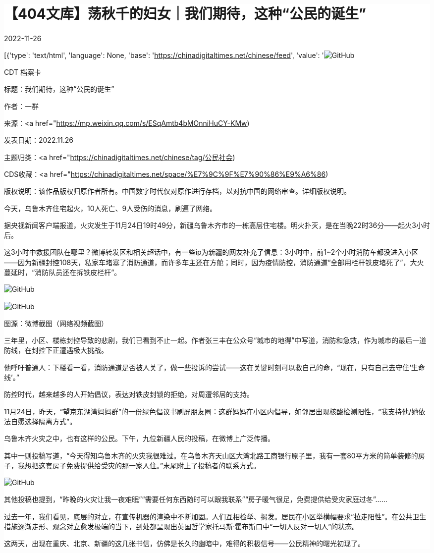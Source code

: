 # 【404文库】荡秋千的妇女｜我们期待，这种“公民的诞生”

2022-11-26

[{'type': 'text/html', 'language': None, 'base': 'https://chinadigitaltimes.net/chinese/feed', 'value': '![GitHub](https://chinadigitaltimes.net/chinese/files/2022/11/image-1669463711251-768x521.png)

CDT 档案卡

标题：我们期待，这种“公民的诞生”

作者：一群

来源：<a href="https://mp.weixin.qq.com/s/ESqAmtb4bMOnniHuCY-KMw)

发表日期：2022.11.26

主题归类：<a href="https://chinadigitaltimes.net/chinese/tag/公民社会)

CDS收藏：<a href="https://chinadigitaltimes.net/space/%E7%9C%9F%E7%90%86%E9%A6%86)

版权说明：该作品版权归原作者所有。中国数字时代仅对原作进行存档，以对抗中国的网络审查。详细版权说明。





今天，乌鲁木齐住宅起火，10人死亡、9人受伤的消息，刷遍了网络。

据央视新闻客户端报道，火灾发生于11月24日19时49分，新疆乌鲁木齐市的一栋高层住宅楼。明火扑灭，是在当晚22时36分——起火3小时后。

这3小时中救援团队在哪里？微博转发区和相关超话中，有一些ip为新疆的网友补充了信息：3小时中，前1~2个小时消防车都没进入小区——因为新疆封控108天，私家车堵塞了消防通道，而许多车主还在方舱；同时，因为疫情防控，消防通道“全部用栏杆铁皮堵死了”，大火蔓延时，“消防队员还在拆铁皮栏杆”。

![GitHub](https://chinadigitaltimes.net/chinese/files/2022/11/post-690154-6381febacc9cc.)

![GitHub](https://chinadigitaltimes.net/chinese/files/2022/11/post-690154-6381febad8f0e.png)

图源：微博截图（网络视频截图）

三年里，小区、楼栋封控导致的悲剧，我们已看到不止一起。作者张三丰在公众号“城市的地得”中写道，消防和急救，作为城市的最后一道防线，在封控下正遭遇极大挑战。

他呼吁普通人：下楼看一看，消防通道是否被人关了，做一些投诉的尝试——这在关键时刻可以救自己的命，“现在，只有自己去守住‘生命线’。”

防控时代，越来越多的人开始倡议，表达对铁皮封锁的拒绝，对周遭邻居的支持。

11月24日，昨天，“望京东湖湾妈妈群”的一份绿色倡议书刷屏朋友圈：这群妈妈在小区内倡导，如邻居出现核酸检测阳性，“我支持他/她依法自愿选择隔离方式”。

乌鲁木齐火灾之中，也有这样的公民。下午，九位新疆人民的投稿，在微博上广泛传播。

其中一则投稿写道，“今天得知乌鲁木齐的火灾我很难过。在乌鲁木齐天山区大湾北路工商银行原子里，我有一套80平方米的简单装修的房子，我想把这套房子免费提供给受灾的那一家人住。”末尾附上了投稿者的联系方式。

![GitHub](https://chinadigitaltimes.net/chinese/files/2022/11/post-690154-6381febae87bc.png)

其他投稿也提到，“昨晚的火灾让我一夜难眠”“需要任何东西随时可以跟我联系”“房子暖气很足，免费提供给受灾家庭过冬”……

过去一年，我们看见，底层的对立，在宣传机器的渲染中不断加固。人们互相检举、揭发。居民在小区举横幅要求“拉走阳性”。在公共卫生措施逐渐走形、观念对立愈发极端的当下，到处都呈现出英国哲学家托马斯·霍布斯口中“一切人反对一切人”的状态。

这两天，出现在重庆、北京、新疆的这几张书信，仿佛是长久的幽暗中，难得的积极信号——公民精神的曙光初现了。
